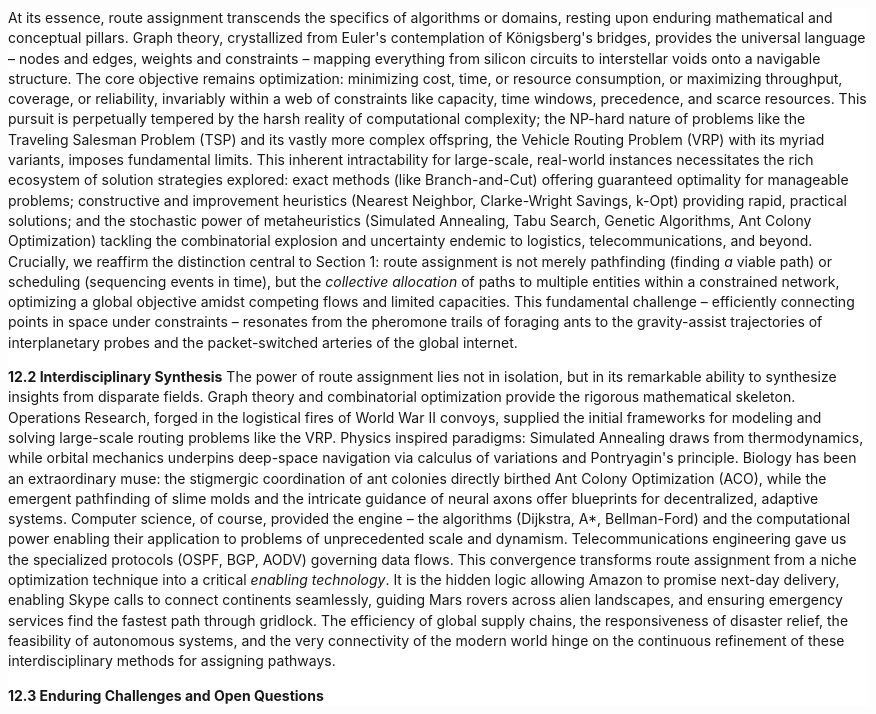 At its essence, route assignment transcends the specifics of algorithms or domains, resting upon enduring mathematical and conceptual pillars. Graph theory, crystallized from Euler's contemplation of Königsberg's bridges, provides the universal language – nodes and edges, weights and constraints – mapping everything from silicon circuits to interstellar voids onto a navigable structure. The core objective remains optimization: minimizing cost, time, or resource consumption, or maximizing throughput, coverage, or reliability, invariably within a web of constraints like capacity, time windows, precedence, and scarce resources. This pursuit is perpetually tempered by the harsh reality of computational complexity; the NP-hard nature of problems like the Traveling Salesman Problem (TSP) and its vastly more complex offspring, the Vehicle Routing Problem (VRP) with its myriad variants, imposes fundamental limits. This inherent intractability for large-scale, real-world instances necessitates the rich ecosystem of solution strategies explored: exact methods (like Branch-and-Cut) offering guaranteed optimality for manageable problems; constructive and improvement heuristics (Nearest Neighbor, Clarke-Wright Savings, k-Opt) providing rapid, practical solutions; and the stochastic power of metaheuristics (Simulated Annealing, Tabu Search, Genetic Algorithms, Ant Colony Optimization) tackling the combinatorial explosion and uncertainty endemic to logistics, telecommunications, and beyond. Crucially, we reaffirm the distinction central to Section 1: route assignment is not merely pathfinding (finding *a* viable path) or scheduling (sequencing events in time), but the *collective allocation* of paths to multiple entities within a constrained network, optimizing a global objective amidst competing flows and limited capacities. This fundamental challenge – efficiently connecting points in space under constraints – resonates from the pheromone trails of foraging ants to the gravity-assist trajectories of interplanetary probes and the packet-switched arteries of the global internet.

**12.2 Interdisciplinary Synthesis**
The power of route assignment lies not in isolation, but in its remarkable ability to synthesize insights from disparate fields. Graph theory and combinatorial optimization provide the rigorous mathematical skeleton. Operations Research, forged in the logistical fires of World War II convoys, supplied the initial frameworks for modeling and solving large-scale routing problems like the VRP. Physics inspired paradigms: Simulated Annealing draws from thermodynamics, while orbital mechanics underpins deep-space navigation via calculus of variations and Pontryagin's principle. Biology has been an extraordinary muse: the stigmergic coordination of ant colonies directly birthed Ant Colony Optimization (ACO), while the emergent pathfinding of slime molds and the intricate guidance of neural axons offer blueprints for decentralized, adaptive systems. Computer science, of course, provided the engine – the algorithms (Dijkstra, A*, Bellman-Ford) and the computational power enabling their application to problems of unprecedented scale and dynamism. Telecommunications engineering gave us the specialized protocols (OSPF, BGP, AODV) governing data flows. This convergence transforms route assignment from a niche optimization technique into a critical *enabling technology*. It is the hidden logic allowing Amazon to promise next-day delivery, enabling Skype calls to connect continents seamlessly, guiding Mars rovers across alien landscapes, and ensuring emergency services find the fastest path through gridlock. The efficiency of global supply chains, the responsiveness of disaster relief, the feasibility of autonomous systems, and the very connectivity of the modern world hinge on the continuous refinement of these interdisciplinary methods for assigning pathways.

**12.3 Enduring Challenges and Open Questions**
